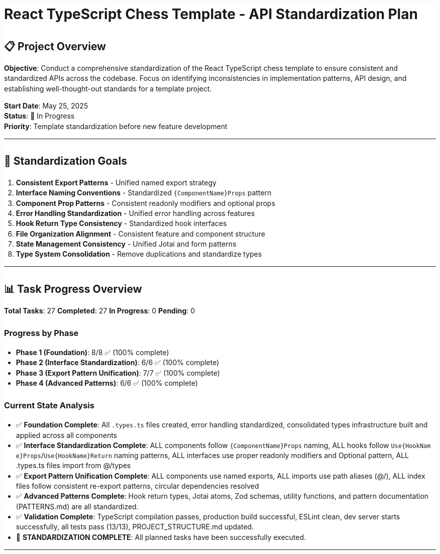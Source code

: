 # React TypeScript Chess Template - API Standardization Plan

## 📋 Project Overview

**Objective**: Conduct a comprehensive standardization of the React TypeScript chess template to ensure consistent and standardized APIs across the codebase. Focus on identifying inconsistencies in implementation patterns, API design, and establishing well-thought-out standards for a template project.

**Start Date**: May 25, 2025  
**Status**: 🚧 In Progress  
**Priority**: Template standardization before new feature development

---

## 🎯 Standardization Goals

1.  **Consistent Export Patterns** - Unified named export strategy
2.  **Interface Naming Conventions** - Standardized `{ComponentName}Props` pattern
3.  **Component Prop Patterns** - Consistent readonly modifiers and optional props
4.  **Error Handling Standardization** - Unified error handling across features
5.  **Hook Return Type Consistency** - Standardized hook interfaces
6.  **File Organization Alignment** - Consistent feature and component structure
7.  **State Management Consistency** - Unified Jotai and form patterns
8.  **Type System Consolidation** - Remove duplications and standardize types

---

## 📊 Task Progress Overview

**Total Tasks**: 27
**Completed**: 27
**In Progress**: 0
**Pending**: 0

### Progress by Phase

*   **Phase 1 (Foundation)**: 8/8 ✅ (100% complete)
*   **Phase 2 (Interface Standardization)**: 6/6 ✅ (100% complete)
*   **Phase 3 (Export Pattern Unification)**: 7/7 ✅ (100% complete)
*   **Phase 4 (Advanced Patterns)**: 6/6 ✅ (100% complete)

### Current State Analysis

*   ✅ **Foundation Complete**: All `.types.ts` files created, error handling standardized, consolidated types infrastructure built and applied across all components
*   ✅ **Interface Standardization Complete**: ALL components follow `{ComponentName}Props` naming, ALL hooks follow `Use{HookName}Props`/`Use{HookName}Return` naming patterns, ALL interfaces use proper readonly modifiers and Optional<T> pattern, ALL .types.ts files import from @/types
*   ✅ **Export Pattern Unification Complete**: ALL components use named exports, ALL imports use path aliases (@/), ALL index files follow consistent re-export patterns, circular dependencies resolved
*   ✅ **Advanced Patterns Complete**: Hook return types, Jotai atoms, Zod schemas, utility functions, and pattern documentation (PATTERNS.md) are all standardized.
*   ✅ **Validation Complete**: TypeScript compilation passes, production build successful, ESLint clean, dev server starts successfully, all tests pass (13/13), PROJECT_STRUCTURE.md updated.
*   🎉 **STANDARDIZATION COMPLETE**: All planned tasks have been successfully executed.

---
